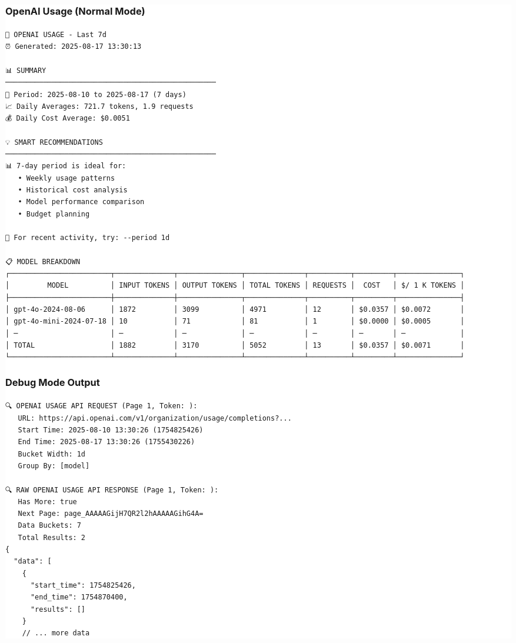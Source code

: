 ### OpenAI Usage (Normal Mode)

```
🤖 OPENAI USAGE - Last 7d
⏰ Generated: 2025-08-17 13:30:13

📊 SUMMARY
──────────────────────────────────────────────────
📅 Period: 2025-08-10 to 2025-08-17 (7 days)
📈 Daily Averages: 721.7 tokens, 1.9 requests
💰 Daily Cost Average: $0.0051

💡 SMART RECOMMENDATIONS
──────────────────────────────────────────────────
📊 7-day period is ideal for:
   • Weekly usage patterns
   • Historical cost analysis
   • Model performance comparison
   • Budget planning

🔄 For recent activity, try: --period 1d

📋 MODEL BREAKDOWN
┌────────────────────────┬──────────────┬───────────────┬──────────────┬──────────┬─────────┬───────────────┐
│         MODEL          │ INPUT TOKENS │ OUTPUT TOKENS │ TOTAL TOKENS │ REQUESTS │  COST   │ $/ 1 K TOKENS │
├────────────────────────┼──────────────┼───────────────┬──────────────┬──────────┬─────────┬───────────────┤
│ gpt-4o-2024-08-06      │ 1872         │ 3099          │ 4971         │ 12       │ $0.0357 │ $0.0072       │
│ gpt-4o-mini-2024-07-18 │ 10           │ 71            │ 81           │ 1        │ $0.0000 │ $0.0005       │
│ ─                      │ ─            │ ─             │ ─            │ ─        │ ─       │ ─             │
│ TOTAL                  │ 1882         │ 3170          │ 5052         │ 13       │ $0.0357 │ $0.0071       │
└────────────────────────┴──────────────┴───────────────┴──────────────┴──────────┴─────────┴───────────────┘
```

### Debug Mode Output

```
🔍 OPENAI USAGE API REQUEST (Page 1, Token: ):
   URL: https://api.openai.com/v1/organization/usage/completions?...
   Start Time: 2025-08-10 13:30:26 (1754825426)
   End Time: 2025-08-17 13:30:26 (1755430226)
   Bucket Width: 1d
   Group By: [model]

🔍 RAW OPENAI USAGE API RESPONSE (Page 1, Token: ):
   Has More: true
   Next Page: page_AAAAAGijH7QR2l2hAAAAAGihG4A=
   Data Buckets: 7
   Total Results: 2
{
  "data": [
    {
      "start_time": 1754825426,
      "end_time": 1754870400,
      "results": []
    }
    // ... more data
```